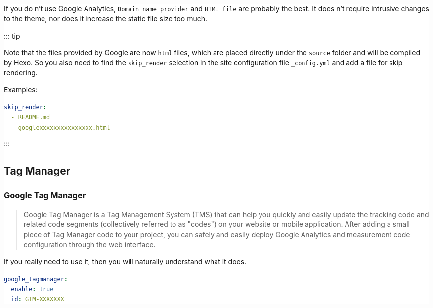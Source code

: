 If you do n’t use Google Analytics, `Domain name provider` and `HTML file` are probably the best. It does n’t require intrusive changes to the theme, nor does it increase the static file size too much.

::: tip

Note that the files provided by Google are now `html` files, which are placed directly under the `source` folder and will be compiled by Hexo.
So you also need to find the `skip_render` selection in the site configuration file `_config.yml` and add a file for skip rendering.

Examples:

```yaml
skip_render:
  - README.md
  - googlexxxxxxxxxxxxxxx.html
```

:::

## Tag Manager

### [Google Tag Manager](https://tagmanager.google.com/)

> Google Tag Manager is a Tag Management System (TMS) that can help you quickly and easily update the tracking code and related code segments (collectively referred to as "codes") on your website or mobile application. After adding a small piece of Tag Manager code to your project, you can safely and easily deploy Google Analytics and measurement code configuration through the web interface.

If you really need to use it, then you will naturally understand what it does.

```yaml
google_tagmanager:
  enable: true
  id: GTM-XXXXXXX
```
